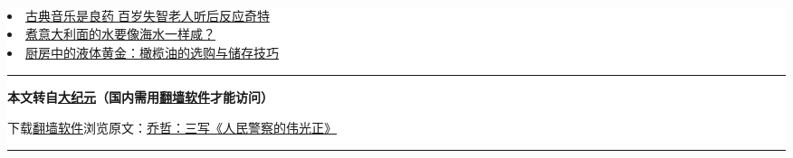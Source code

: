 <li><a href="https://github.com/19920513/djy/blob/master/gb/24/5/2/n14238792.md#1">古典音乐是良药 百岁失智老人听后反应奇特</a></li>
<li><a href="https://github.com/19920513/djy/blob/master/gb/24/5/15/n14250884.md#1">煮意大利面的水要像海水一样咸？</a></li>
<li><a href="https://github.com/19920513/djy/blob/master/gb/24/5/16/n14251809.md#1">厨房中的液体黄金：橄榄油的选购与储存技巧</a></li>
<hr>
<strong>本文转自<a href="https://www.epochtimes.com">大纪元</a>（国内需用<a href="https://github.com/19920513/www/blob/master/README.md#8">翻墙软件</a>才能访问）</strong><p>下载<a href="https://github.com/19920513/www/blob/master/README.md#8">翻墙软件</a>浏览原文：<a href="https://www.epochtimes.com/gb/22/9/26/n13832814.htm">乔哲：三写《人民警察的伟光正》</a></p><hr>